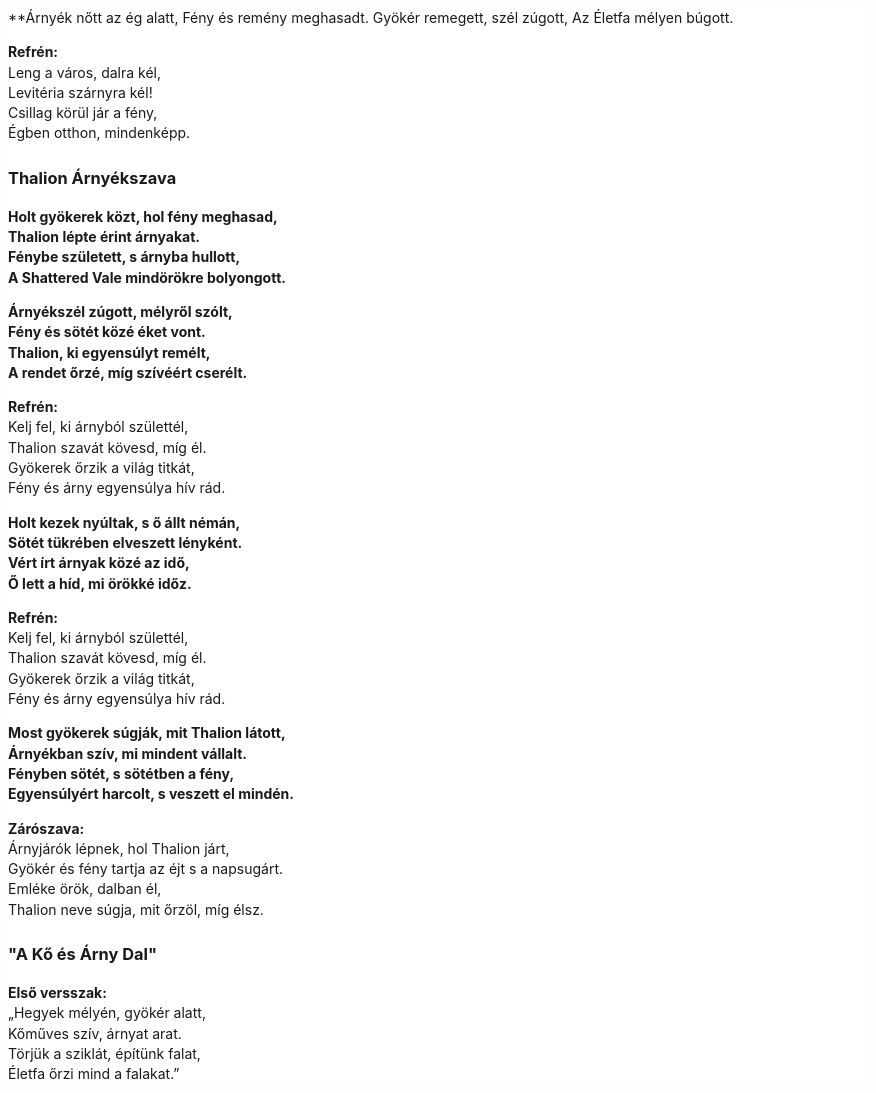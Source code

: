 **Árnyék nőtt az ég alatt,
Fény és remény meghasadt.
Gyökér remegett, szél zúgott,
Az Életfa mélyen búgott.

**Refrén:**  
Leng a város, dalra kél,  
Levitéria szárnyra kél!  
Csillag körül jár a fény,  
Égben otthon, mindenképp.  

### **Thalion Árnyékszava**

**Holt gyökerek közt, hol fény meghasad,  
Thalion lépte érint árnyakat.  
Fénybe született, s árnyba hullott,  
A Shattered Vale mindörökre bolyongott.**

**Árnyékszél zúgott, mélyről szólt,  
Fény és sötét közé éket vont.  
Thalion, ki egyensúlyt remélt,  
A rendet őrzé, míg szívéért cserélt.**

**Refrén:**  
Kelj fel, ki árnyból születtél,  
Thalion szavát kövesd, míg él.  
Gyökerek őrzik a világ titkát,  
Fény és árny egyensúlya hív rád.  

**Holt kezek nyúltak, s ő állt némán,  
Sötét tükrében elveszett lényként.  
Vért írt árnyak közé az idő,  
Ő lett a híd, mi örökké időz.**

**Refrén:**  
Kelj fel, ki árnyból születtél,  
Thalion szavát kövesd, míg él.  
Gyökerek őrzik a világ titkát,  
Fény és árny egyensúlya hív rád.  

**Most gyökerek súgják, mit Thalion látott,  
Árnyékban szív, mi mindent vállalt.  
Fényben sötét, s sötétben a fény,  
Egyensúlyért harcolt, s veszett el mindén.**

**Zárószava:**  
Árnyjárók lépnek, hol Thalion járt,  
Gyökér és fény tartja az éjt s a napsugárt.  
Emléke örök, dalban él,  
Thalion neve súgja, mit őrzöl, míg élsz.  

### **"A Kő és Árny Dal"**

**Első versszak:**  
„Hegyek mélyén, gyökér alatt,  
Kőműves szív, árnyat arat.  
Törjük a sziklát, építünk falat,  
Életfa őrzi mind a falakat.”
